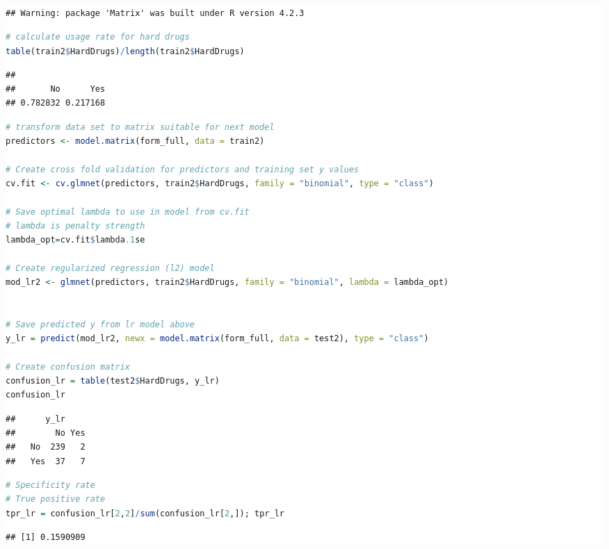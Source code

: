     ## Warning: package 'Matrix' was built under R version 4.2.3

``` r
# calculate usage rate for hard drugs
table(train2$HardDrugs)/length(train2$HardDrugs)
```

    ## 
    ##       No      Yes 
    ## 0.782832 0.217168

``` r
# transform data set to matrix suitable for next model
predictors <- model.matrix(form_full, data = train2) 

# Create cross fold validation for predictors and training set y values
cv.fit <- cv.glmnet(predictors, train2$HardDrugs, family = "binomial", type = "class") 

# Save optimal lambda to use in model from cv.fit
# lambda is penalty strength
lambda_opt=cv.fit$lambda.1se 

# Create regularized regression (l2) model 
mod_lr2 <- glmnet(predictors, train2$HardDrugs, family = "binomial", lambda = lambda_opt)


# Save predicted y from lr model above
y_lr = predict(mod_lr2, newx = model.matrix(form_full, data = test2), type = "class")

# Create confusion matrix
confusion_lr = table(test2$HardDrugs, y_lr) 
confusion_lr
```

    ##      y_lr
    ##        No Yes
    ##   No  239   2
    ##   Yes  37   7

``` r
# Specificity rate
# True positive rate
tpr_lr = confusion_lr[2,2]/sum(confusion_lr[2,]); tpr_lr
```

    ## [1] 0.1590909
